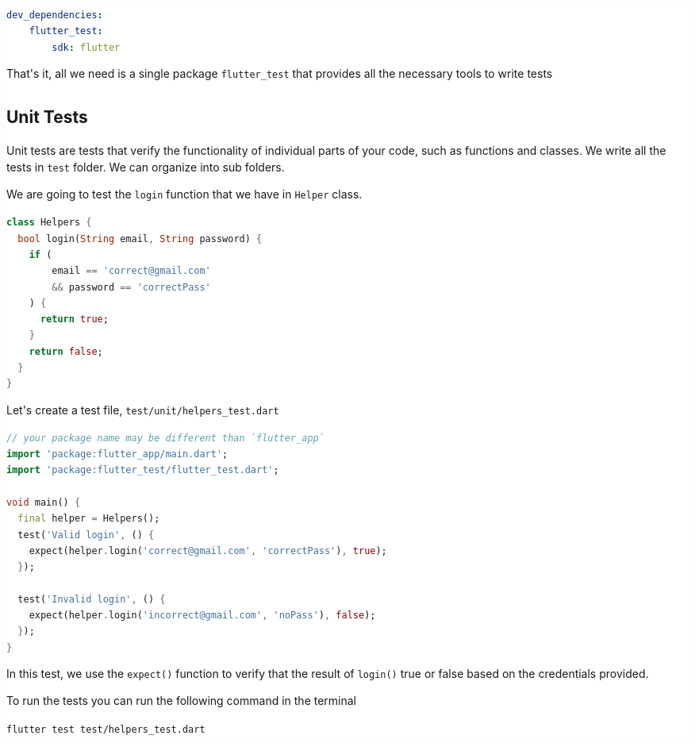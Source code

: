 ```yaml
dev_dependencies:
	flutter_test:
		sdk: flutter
```

That's it, all we need is a single package `flutter_test` that provides all the necessary tools to write tests

## Unit Tests

Unit tests are tests that verify the functionality of individual parts of your code, such as functions and classes. We write all the tests in `test` folder. We can organize into sub folders.

We are going to test the `login` function that we have in `Helper` class.

```dart
class Helpers {
  bool login(String email, String password) {
    if (
	    email == 'correct@gmail.com'
	    && password == 'correctPass'
	) {
      return true;
    }
    return false;
  }
}

```

Let's create a test file, `test/unit/helpers_test.dart`

```dart
// your package name may be different than `flutter_app`
import 'package:flutter_app/main.dart';
import 'package:flutter_test/flutter_test.dart';

void main() {
  final helper = Helpers();
  test('Valid login', () {
    expect(helper.login('correct@gmail.com', 'correctPass'), true);
  });

  test('Invalid login', () {
    expect(helper.login('incorrect@gmail.com', 'noPass'), false);
  });
}
```

In this test, we use the `expect()` function to verify that the result of `login()` true or false based on the credentials provided.

To run the tests you can run the following command in the terminal

```bash
flutter test test/helpers_test.dart
```
